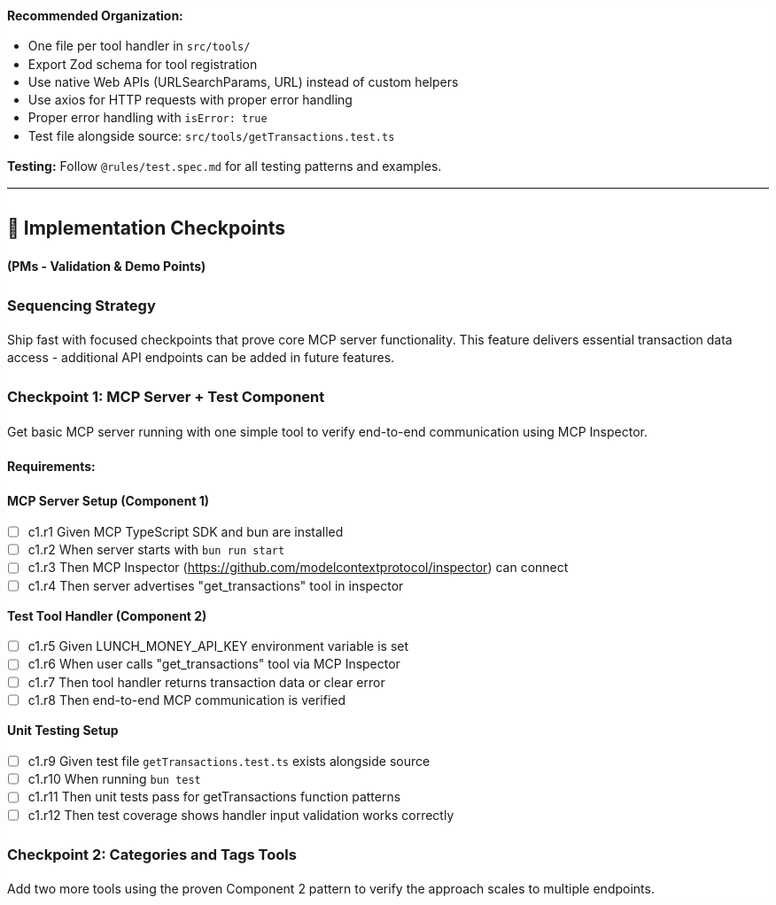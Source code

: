 **Recommended Organization:**

- One file per tool handler in `src/tools/`
- Export Zod schema for tool registration
- Use native Web APIs (URLSearchParams, URL) instead of custom helpers
- Use axios for HTTP requests with proper error handling
- Proper error handling with `isError: true`
- Test file alongside source: `src/tools/getTransactions.test.ts`

**Testing:** Follow `@rules/test.spec.md` for all testing patterns and examples.

---

## 🎯 Implementation Checkpoints

**(PMs - Validation & Demo Points)**

### Sequencing Strategy

Ship fast with focused checkpoints that prove core MCP server functionality.
This feature delivers essential transaction data access - additional API
endpoints can be added in future features.

### Checkpoint 1: MCP Server + Test Component

Get basic MCP server running with one simple tool to verify end-to-end
communication using MCP Inspector.

#### Requirements:

**MCP Server Setup (Component 1)**

- [ ] c1.r1 Given MCP TypeScript SDK and bun are installed
- [ ] c1.r2 When server starts with `bun run start`
- [ ] c1.r3 Then MCP Inspector (https://github.com/modelcontextprotocol/inspector) can connect
- [ ] c1.r4 Then server advertises "get_transactions" tool in inspector

**Test Tool Handler (Component 2)**

- [ ] c1.r5 Given LUNCH_MONEY_API_KEY environment variable is set
- [ ] c1.r6 When user calls "get_transactions" tool via MCP Inspector
- [ ] c1.r7 Then tool handler returns transaction data or clear error
- [ ] c1.r8 Then end-to-end MCP communication is verified

**Unit Testing Setup**

- [ ] c1.r9 Given test file `getTransactions.test.ts` exists alongside source
- [ ] c1.r10 When running `bun test`
- [ ] c1.r11 Then unit tests pass for getTransactions function patterns
- [ ] c1.r12 Then test coverage shows handler input validation works correctly

### Checkpoint 2: Categories and Tags Tools

Add two more tools using the proven Component 2 pattern to verify the
approach scales to multiple endpoints.
